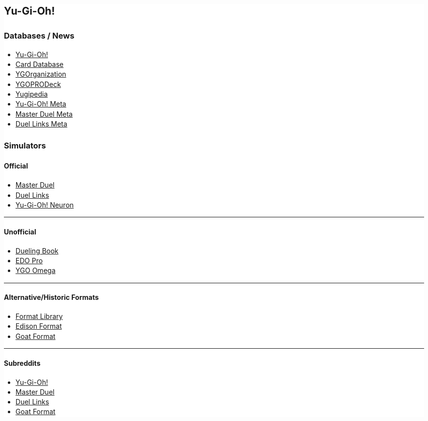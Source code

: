 ## Yu-Gi-Oh!

### Databases / News
- [Yu-Gi-Oh!](https://www.yugioh-card.com/) <Badge type="info" text="Official" />
- [Card Database](https://www.db.yugioh-card.com/yugiohdb/) <Badge type="info" text="Official" />
- [YGOrganization](https://ygorganization.com/)
- [YGOPRODeck](https://ygoprodeck.com/)
- [Yugipedia](https://yugipedia.com/wiki/Yugipedia)
- [Yu-Gi-Oh! Meta](https://www.yugiohmeta.com/)
- [Master Duel Meta](https://www.masterduelmeta.com/)
- [Duel Links Meta](https://www.duellinksmeta.com/)

### Simulators

#### Official
- [Master Duel](https://www.konami.com/yugioh/masterduel/us/en/)
- [Duel Links](https://www.konami.com/yugioh/duel_links/en/)
- [Yu-Gi-Oh! Neuron](https://www.konami.com/yugioh/neuron/en/) <Badge type="info" text="Companion app" />
___
#### Unofficial
- [Dueling Book](https://www.duelingbook.com/) <Badge type="info" text="Website" />
- [EDO Pro](https://projectignis.github.io/download.html) <Badge type="info" text="Client" />
- [YGO Omega](https://omega.duelistsunite.org/) <Badge type="info" text="Client" />
___
#### Alternative/Historic Formats
- [Format Library](https://www.formatlibrary.com/)
- [Edison Format](https://www.edisonformat.com/)
- [Goat Format](https://www.goatformat.com/)
___
#### Subreddits
- [Yu-Gi-Oh!](https://old.reddit.com/r/yugioh/)
- [Master Duel](https://old.reddit.com/r/masterduel/)
- [Duel Links](https://old.reddit.com/r/DuelLinks/)
- [Goat Format](https://old.reddit.com/r/Goat_Format/)
